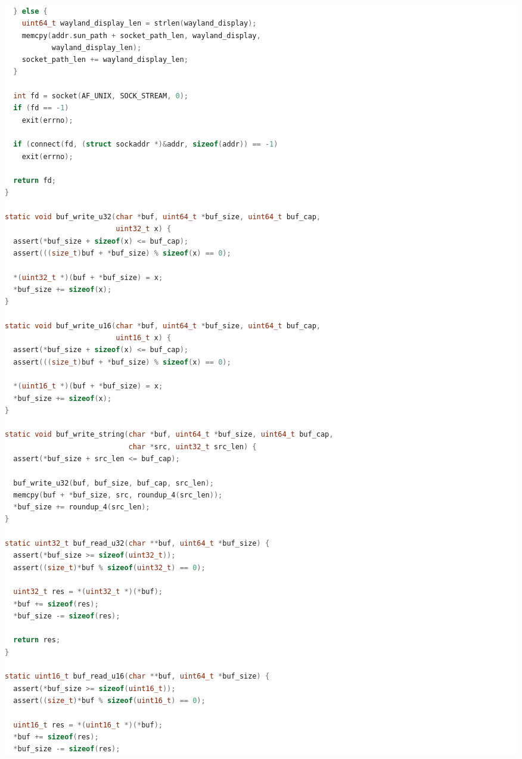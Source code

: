 ```c
  } else {
    uint64_t wayland_display_len = strlen(wayland_display);
    memcpy(addr.sun_path + socket_path_len, wayland_display,
           wayland_display_len);
    socket_path_len += wayland_display_len;
  }

  int fd = socket(AF_UNIX, SOCK_STREAM, 0);
  if (fd == -1)
    exit(errno);

  if (connect(fd, (struct sockaddr *)&addr, sizeof(addr)) == -1)
    exit(errno);

  return fd;
}

static void buf_write_u32(char *buf, uint64_t *buf_size, uint64_t buf_cap,
                          uint32_t x) {
  assert(*buf_size + sizeof(x) <= buf_cap);
  assert(((size_t)buf + *buf_size) % sizeof(x) == 0);

  *(uint32_t *)(buf + *buf_size) = x;
  *buf_size += sizeof(x);
}

static void buf_write_u16(char *buf, uint64_t *buf_size, uint64_t buf_cap,
                          uint16_t x) {
  assert(*buf_size + sizeof(x) <= buf_cap);
  assert(((size_t)buf + *buf_size) % sizeof(x) == 0);

  *(uint16_t *)(buf + *buf_size) = x;
  *buf_size += sizeof(x);
}

static void buf_write_string(char *buf, uint64_t *buf_size, uint64_t buf_cap,
                             char *src, uint32_t src_len) {
  assert(*buf_size + src_len <= buf_cap);

  buf_write_u32(buf, buf_size, buf_cap, src_len);
  memcpy(buf + *buf_size, src, roundup_4(src_len));
  *buf_size += roundup_4(src_len);
}

static uint32_t buf_read_u32(char **buf, uint64_t *buf_size) {
  assert(*buf_size >= sizeof(uint32_t));
  assert((size_t)*buf % sizeof(uint32_t) == 0);

  uint32_t res = *(uint32_t *)(*buf);
  *buf += sizeof(res);
  *buf_size -= sizeof(res);

  return res;
}

static uint16_t buf_read_u16(char **buf, uint64_t *buf_size) {
  assert(*buf_size >= sizeof(uint16_t));
  assert((size_t)*buf % sizeof(uint16_t) == 0);

  uint16_t res = *(uint16_t *)(*buf);
  *buf += sizeof(res);
  *buf_size -= sizeof(res);

```
